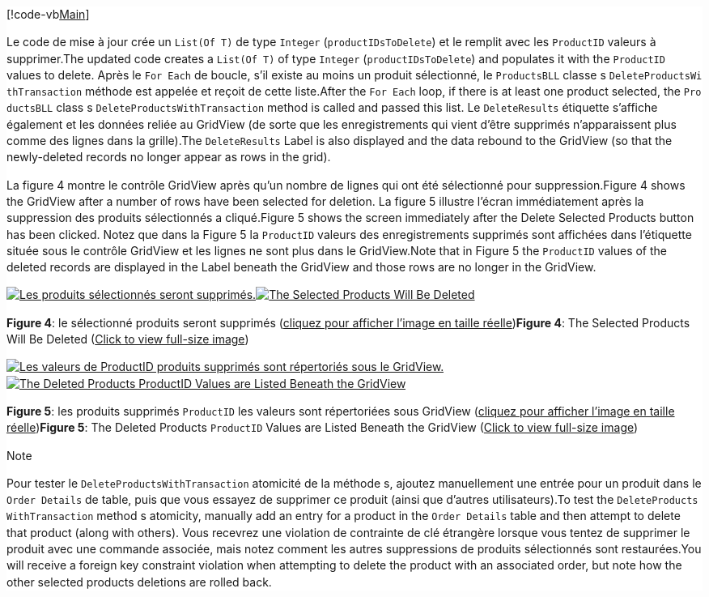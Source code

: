 [!code-vb[Main](batch-deleting-vb/samples/sample3.vb)]

<span data-ttu-id="e4104-150">Le code de mise à jour crée un `List(Of T)` de type `Integer` (`productIDsToDelete`) et le remplit avec les `ProductID` valeurs à supprimer.</span><span class="sxs-lookup"><span data-stu-id="e4104-150">The updated code creates a `List(Of T)` of type `Integer` (`productIDsToDelete`) and populates it with the `ProductID` values to delete.</span></span> <span data-ttu-id="e4104-151">Après le `For Each` de boucle, s’il existe au moins un produit sélectionné, le `ProductsBLL` classe s `DeleteProductsWithTransaction` méthode est appelée et reçoit de cette liste.</span><span class="sxs-lookup"><span data-stu-id="e4104-151">After the `For Each` loop, if there is at least one product selected, the `ProductsBLL` class s `DeleteProductsWithTransaction` method is called and passed this list.</span></span> <span data-ttu-id="e4104-152">Le `DeleteResults` étiquette s’affiche également et les données reliée au GridView (de sorte que les enregistrements qui vient d’être supprimés n’apparaissent plus comme des lignes dans la grille).</span><span class="sxs-lookup"><span data-stu-id="e4104-152">The `DeleteResults` Label is also displayed and the data rebound to the GridView (so that the newly-deleted records no longer appear as rows in the grid).</span></span>

<span data-ttu-id="e4104-153">La figure 4 montre le contrôle GridView après qu’un nombre de lignes qui ont été sélectionné pour suppression.</span><span class="sxs-lookup"><span data-stu-id="e4104-153">Figure 4 shows the GridView after a number of rows have been selected for deletion.</span></span> <span data-ttu-id="e4104-154">La figure 5 illustre l’écran immédiatement après la suppression des produits sélectionnés a cliqué.</span><span class="sxs-lookup"><span data-stu-id="e4104-154">Figure 5 shows the screen immediately after the Delete Selected Products button has been clicked.</span></span> <span data-ttu-id="e4104-155">Notez que dans la Figure 5 la `ProductID` valeurs des enregistrements supprimés sont affichées dans l’étiquette située sous le contrôle GridView et les lignes ne sont plus dans le GridView.</span><span class="sxs-lookup"><span data-stu-id="e4104-155">Note that in Figure 5 the `ProductID` values of the deleted records are displayed in the Label beneath the GridView and those rows are no longer in the GridView.</span></span>


<span data-ttu-id="e4104-156">[![Les produits sélectionnés seront supprimés.](batch-deleting-vb/_static/image4.gif)](batch-deleting-vb/_static/image7.png)</span><span class="sxs-lookup"><span data-stu-id="e4104-156">[![The Selected Products Will Be Deleted](batch-deleting-vb/_static/image4.gif)](batch-deleting-vb/_static/image7.png)</span></span>

<span data-ttu-id="e4104-157">**Figure 4**: le sélectionné produits seront supprimés ([cliquez pour afficher l’image en taille réelle](batch-deleting-vb/_static/image8.png))</span><span class="sxs-lookup"><span data-stu-id="e4104-157">**Figure 4**: The Selected Products Will Be Deleted ([Click to view full-size image](batch-deleting-vb/_static/image8.png))</span></span>


<span data-ttu-id="e4104-158">[![Les valeurs de ProductID produits supprimés sont répertoriés sous le GridView.](batch-deleting-vb/_static/image5.gif)](batch-deleting-vb/_static/image9.png)</span><span class="sxs-lookup"><span data-stu-id="e4104-158">[![The Deleted Products ProductID Values are Listed Beneath the GridView](batch-deleting-vb/_static/image5.gif)](batch-deleting-vb/_static/image9.png)</span></span>

<span data-ttu-id="e4104-159">**Figure 5**: les produits supprimés `ProductID` les valeurs sont répertoriées sous GridView ([cliquez pour afficher l’image en taille réelle](batch-deleting-vb/_static/image10.png))</span><span class="sxs-lookup"><span data-stu-id="e4104-159">**Figure 5**: The Deleted Products `ProductID` Values are Listed Beneath the GridView ([Click to view full-size image](batch-deleting-vb/_static/image10.png))</span></span>


> [!NOTE]
> <span data-ttu-id="e4104-160">Pour tester le `DeleteProductsWithTransaction` atomicité de la méthode s, ajoutez manuellement une entrée pour un produit dans le `Order Details` de table, puis que vous essayez de supprimer ce produit (ainsi que d’autres utilisateurs).</span><span class="sxs-lookup"><span data-stu-id="e4104-160">To test the `DeleteProductsWithTransaction` method s atomicity, manually add an entry for a product in the `Order Details` table and then attempt to delete that product (along with others).</span></span> <span data-ttu-id="e4104-161">Vous recevrez une violation de contrainte de clé étrangère lorsque vous tentez de supprimer le produit avec une commande associée, mais notez comment les autres suppressions de produits sélectionnés sont restaurées.</span><span class="sxs-lookup"><span data-stu-id="e4104-161">You will receive a foreign key constraint violation when attempting to delete the product with an associated order, but note how the other selected products deletions are rolled back.</span></span>
